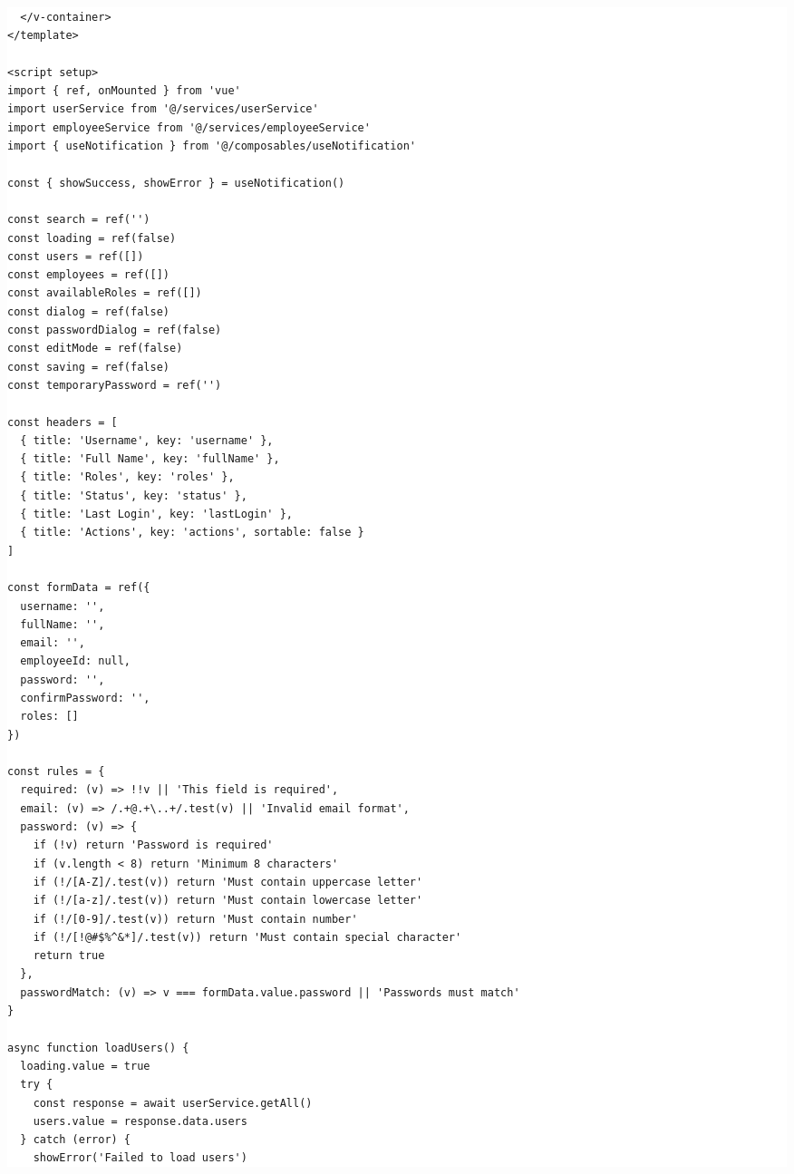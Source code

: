 ```vue
  </v-container>
</template>

<script setup>
import { ref, onMounted } from 'vue'
import userService from '@/services/userService'
import employeeService from '@/services/employeeService'
import { useNotification } from '@/composables/useNotification'

const { showSuccess, showError } = useNotification()

const search = ref('')
const loading = ref(false)
const users = ref([])
const employees = ref([])
const availableRoles = ref([])
const dialog = ref(false)
const passwordDialog = ref(false)
const editMode = ref(false)
const saving = ref(false)
const temporaryPassword = ref('')

const headers = [
  { title: 'Username', key: 'username' },
  { title: 'Full Name', key: 'fullName' },
  { title: 'Roles', key: 'roles' },
  { title: 'Status', key: 'status' },
  { title: 'Last Login', key: 'lastLogin' },
  { title: 'Actions', key: 'actions', sortable: false }
]

const formData = ref({
  username: '',
  fullName: '',
  email: '',
  employeeId: null,
  password: '',
  confirmPassword: '',
  roles: []
})

const rules = {
  required: (v) => !!v || 'This field is required',
  email: (v) => /.+@.+\..+/.test(v) || 'Invalid email format',
  password: (v) => {
    if (!v) return 'Password is required'
    if (v.length < 8) return 'Minimum 8 characters'
    if (!/[A-Z]/.test(v)) return 'Must contain uppercase letter'
    if (!/[a-z]/.test(v)) return 'Must contain lowercase letter'
    if (!/[0-9]/.test(v)) return 'Must contain number'
    if (!/[!@#$%^&*]/.test(v)) return 'Must contain special character'
    return true
  },
  passwordMatch: (v) => v === formData.value.password || 'Passwords must match'
}

async function loadUsers() {
  loading.value = true
  try {
    const response = await userService.getAll()
    users.value = response.data.users
  } catch (error) {
    showError('Failed to load users')
```